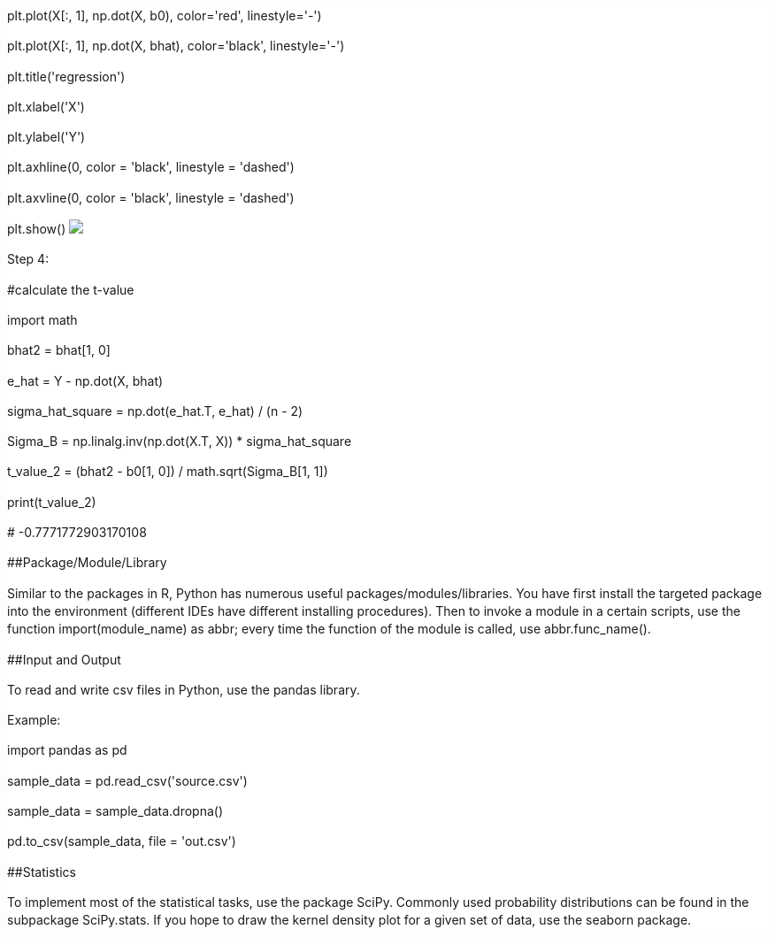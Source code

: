 plt.plot(X[:, 1], np.dot(X, b0), color='red', linestyle='-')

plt.plot(X[:, 1], np.dot(X, bhat), color='black', linestyle='-')

plt.title('regression')

plt.xlabel('X')

plt.ylabel('Y')

plt.axhline(0, color = 'black', linestyle = 'dashed')

plt.axvline(0, color = 'black', linestyle = 'dashed')

plt.show()
![](https://github.com/Jingyi-W/Pics/blob/master/Python01_01.png?raw=true)

Step 4:

\#calculate the t-value

import math

bhat2 = bhat[1, 0]

e_hat = Y - np.dot(X, bhat)

sigma_hat_square = np.dot(e_hat.T, e_hat) / (n - 2)

Sigma_B = np.linalg.inv(np.dot(X.T, X)) * sigma_hat_square

t_value_2 = (bhat2 - b0[1, 0]) / math.sqrt(Sigma_B[1, 1])

print(t_value_2)

\# -0.7771772903170108


##Package/Module/Library

Similar to the packages in R, Python has numerous useful packages/modules/libraries. You have first install the targeted package into the environment (different IDEs have different installing procedures). Then to invoke a module in a certain scripts, use the function import(module_name) as abbr; every time the function of the module is called, use abbr.func_name().


##Input and Output

To read and write csv files in Python, use the pandas library.

Example:

import pandas as pd

sample_data = pd.read_csv('source.csv')

sample_data = sample_data.dropna()

pd.to_csv(sample_data, file = 'out.csv')


##Statistics

To implement most of the statistical tasks, use the package SciPy. Commonly used probability distributions can be found in the 
subpackage SciPy.stats. If you hope to draw the kernel density plot for a given set of data, use the seaborn package.
